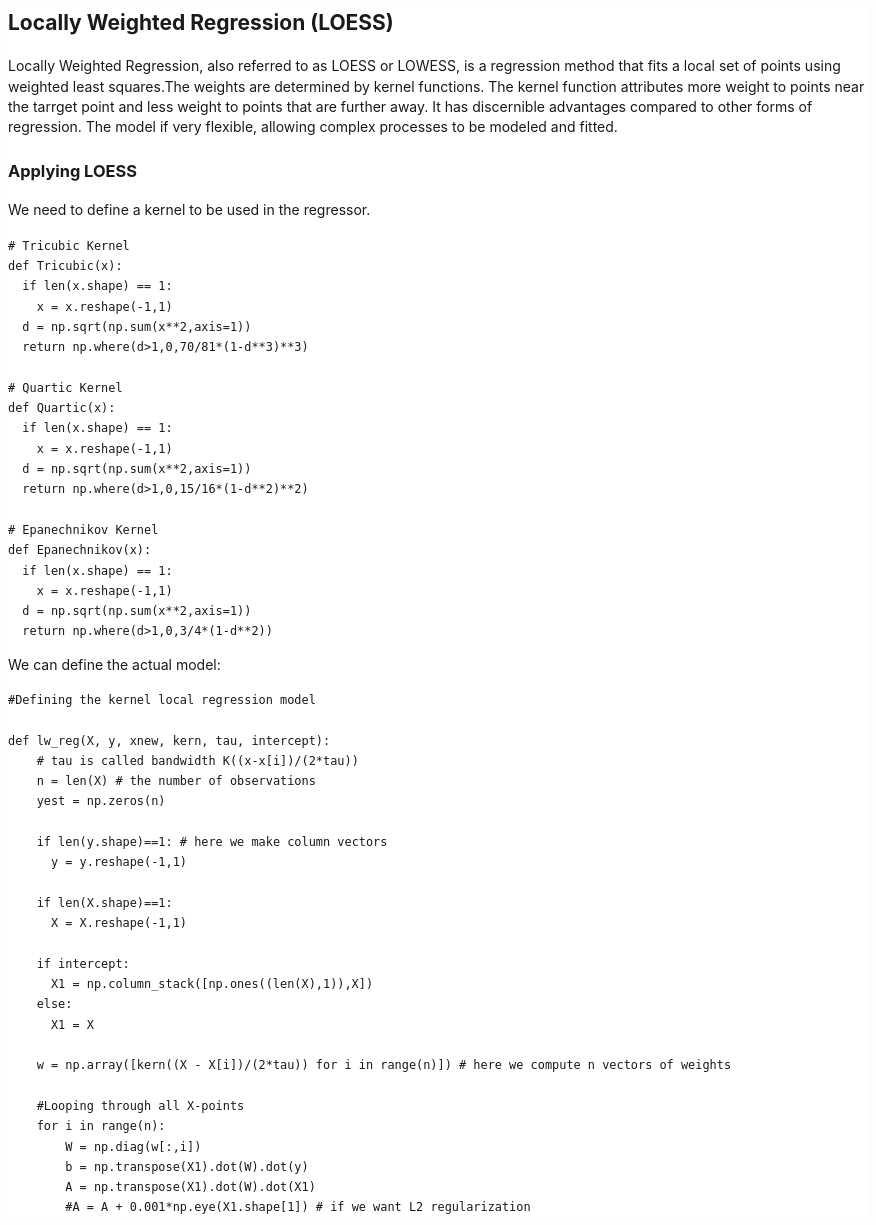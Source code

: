 ## Locally Weighted Regression (LOESS)

Locally Weighted Regression, also referred to as LOESS or LOWESS, is a regression method that fits a local set of points using weighted least squares.The weights are determined by kernel functions. The kernel function attributes more weight to points near the tarrget point and less weight to points that are further away. It has discernible advantages compared to other forms of regression. The model if very flexible, allowing complex processes to be modeled and fitted.

### Applying LOESS

We need to define a kernel to be used in the regressor. 

```
# Tricubic Kernel
def Tricubic(x):
  if len(x.shape) == 1:
    x = x.reshape(-1,1)
  d = np.sqrt(np.sum(x**2,axis=1))
  return np.where(d>1,0,70/81*(1-d**3)**3)

# Quartic Kernel
def Quartic(x):
  if len(x.shape) == 1:
    x = x.reshape(-1,1)
  d = np.sqrt(np.sum(x**2,axis=1))
  return np.where(d>1,0,15/16*(1-d**2)**2)

# Epanechnikov Kernel
def Epanechnikov(x):
  if len(x.shape) == 1:
    x = x.reshape(-1,1)
  d = np.sqrt(np.sum(x**2,axis=1))
  return np.where(d>1,0,3/4*(1-d**2)) 
 ```

We can define the actual model:

```
#Defining the kernel local regression model

def lw_reg(X, y, xnew, kern, tau, intercept):
    # tau is called bandwidth K((x-x[i])/(2*tau))
    n = len(X) # the number of observations
    yest = np.zeros(n)

    if len(y.shape)==1: # here we make column vectors
      y = y.reshape(-1,1)

    if len(X.shape)==1:
      X = X.reshape(-1,1)
    
    if intercept:
      X1 = np.column_stack([np.ones((len(X),1)),X])
    else:
      X1 = X

    w = np.array([kern((X - X[i])/(2*tau)) for i in range(n)]) # here we compute n vectors of weights

    #Looping through all X-points
    for i in range(n):          
        W = np.diag(w[:,i])
        b = np.transpose(X1).dot(W).dot(y)
        A = np.transpose(X1).dot(W).dot(X1)
        #A = A + 0.001*np.eye(X1.shape[1]) # if we want L2 regularization
```